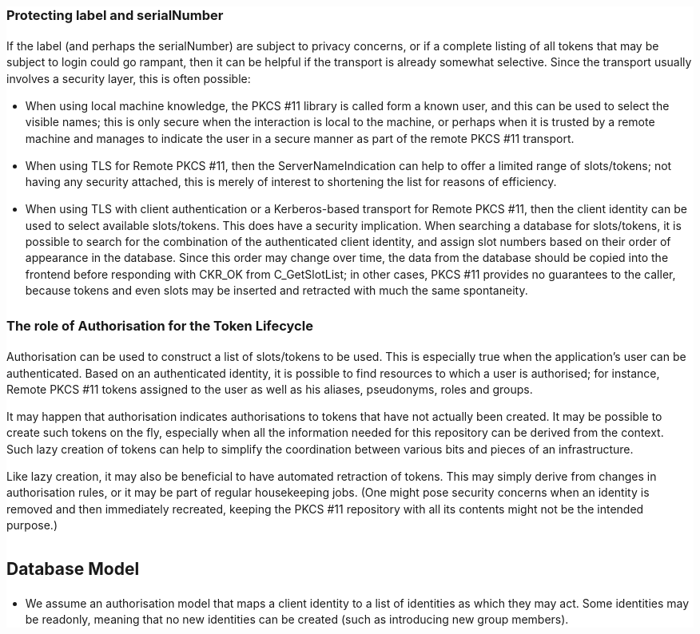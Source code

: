 ### Protecting label and serialNumber

If the label (and perhaps the serialNumber) are subject to privacy concerns, or
if a complete listing of all tokens that may be subject to login could go
rampant, then it can be helpful if the transport is already somewhat selective.
Since the transport usually involves a security layer, this is often possible:

-   When using local machine knowledge, the PKCS \#11 library is called form a
    known user, and this can be used to select the visible names; this is only
    secure when the interaction is local to the machine, or perhaps when it is
    trusted by a remote machine and manages to indicate the user in a secure
    manner as part of the remote PKCS \#11 transport.

-   When using TLS for Remote PKCS \#11, then the ServerNameIndication can help
    to offer a limited range of slots/tokens; not having any security attached,
    this is merely of interest to shortening the list for reasons of efficiency.

-   When using TLS with client authentication or a Kerberos-based transport for
    Remote PKCS \#11, then the client identity can be used to select available
    slots/tokens.  This does have a security implication.  When searching a
    database for slots/tokens, it is possible to search for the combination of
    the authenticated client identity, and assign slot numbers based on their
    order of appearance in the database.  Since this order may change over time,
    the data from the database should be copied into the frontend before
    responding with CKR\_OK from C\_GetSlotList; in other cases, PKCS \#11
    provides no guarantees to the caller, because tokens and even slots may be
    inserted and retracted with much the same spontaneity.

### The role of Authorisation for the Token Lifecycle

Authorisation can be used to construct a list of slots/tokens to be used.  This
is especially true when the application’s user can be authenticated.  Based on
an authenticated identity, it is possible to find resources to which a user is
authorised; for instance, Remote PKCS \#11 tokens assigned to the user as well
as his aliases, pseudonyms, roles and groups.

It may happen that authorisation indicates authorisations to tokens that have
not actually been created.  It may be possible to create such tokens on the fly,
especially when all the information needed for this repository can be derived
from the context.  Such lazy creation of tokens can help to simplify the
coordination between various bits and pieces of an infrastructure.

Like lazy creation, it may also be beneficial to have automated retraction of
tokens.  This may simply derive from changes in authorisation rules, or it may
be part of regular housekeeping jobs.  (One might pose security concerns when an
identity is removed and then immediately recreated, keeping the PKCS \#11
repository with all its contents might not be the intended purpose.)

Database Model
--------------

-   We assume an authorisation model that maps a client identity to a list of
    identities as which they may act.  Some identities may be readonly, meaning
    that no new identities can be created (such as introducing new group
    members).
